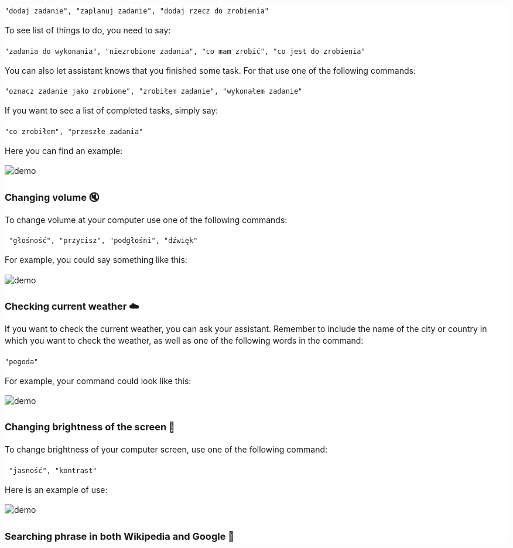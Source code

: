 ```
"dodaj zadanie", "zaplanuj zadanie", "dodaj rzecz do zrobienia"
```
To see list of things to do, you need to say:
```
"zadania do wykonania", "niezrobione zadania", "co mam zrobić", "co jest do zrobienia"
```
You can also let assistant knows that you finished some task. For that use one of the following commands:
```
"oznacz zadanie jako zrobione", "zrobiłem zadanie", "wykonałem zadanie"
```
If you want to see a list of completed tasks, simply say:
```
"co zrobiłem", "przeszłe zadania"
```

Here you can find an example:

![demo](gifs/5.gif)

### Changing volume  <a id="volume"></a> :mute:
To change volume at your computer use one of the following commands:
```
 "głośność", "przycisz", "podgłośni", "dźwięk"
```

For example, you could say something like this:

![demo](gifs/10.gif)

### Checking current weather  <a id="weather"></a> :cloud:
If you want to check the current weather, you can ask your assistant. Remember to include the name of the city or country in which you want to check the weather, as well as one of the following words in the command:
```
"pogoda"
```
For example, your command could look like this:

![demo](gifs/4.gif)

### Changing brightness of the screen <a id="brightness"></a> :high_brightness:
To change brightness of your computer screen, use one of the following command:
```
 "jasność", "kontrast"
```

Here is an example of use:

![demo](gifs/13.gif)

### Searching phrase in both Wikipedia and Google <a id="wiki"></a> :mag_right:
